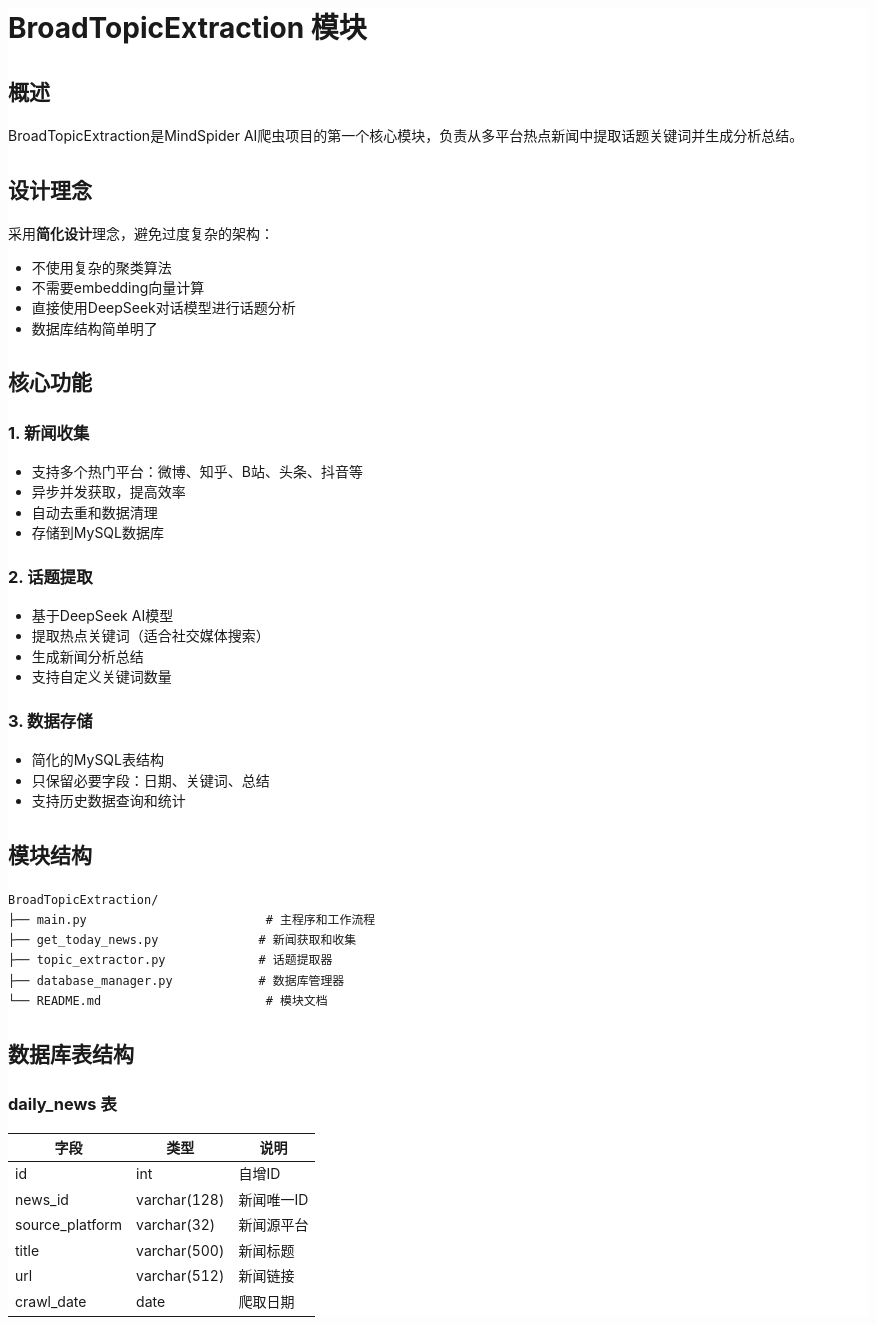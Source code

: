 # BroadTopicExtraction 模块

## 概述

BroadTopicExtraction是MindSpider AI爬虫项目的第一个核心模块，负责从多平台热点新闻中提取话题关键词并生成分析总结。

## 设计理念

采用**简化设计**理念，避免过度复杂的架构：
- 不使用复杂的聚类算法
- 不需要embedding向量计算  
- 直接使用DeepSeek对话模型进行话题分析
- 数据库结构简单明了

## 核心功能

### 1. 新闻收集
- 支持多个热门平台：微博、知乎、B站、头条、抖音等
- 异步并发获取，提高效率
- 自动去重和数据清理
- 存储到MySQL数据库

### 2. 话题提取  
- 基于DeepSeek AI模型
- 提取热点关键词（适合社交媒体搜索）
- 生成新闻分析总结
- 支持自定义关键词数量

### 3. 数据存储
- 简化的MySQL表结构
- 只保留必要字段：日期、关键词、总结
- 支持历史数据查询和统计

## 模块结构

```
BroadTopicExtraction/
├── main.py                         # 主程序和工作流程
├── get_today_news.py              # 新闻获取和收集
├── topic_extractor.py             # 话题提取器  
├── database_manager.py            # 数据库管理器
└── README.md                       # 模块文档
```

## 数据库表结构

### daily_news 表
| 字段 | 类型 | 说明 |
|------|------|------|
| id | int | 自增ID |
| news_id | varchar(128) | 新闻唯一ID |
| source_platform | varchar(32) | 新闻源平台 |
| title | varchar(500) | 新闻标题 |
| url | varchar(512) | 新闻链接 |
| crawl_date | date | 爬取日期 |